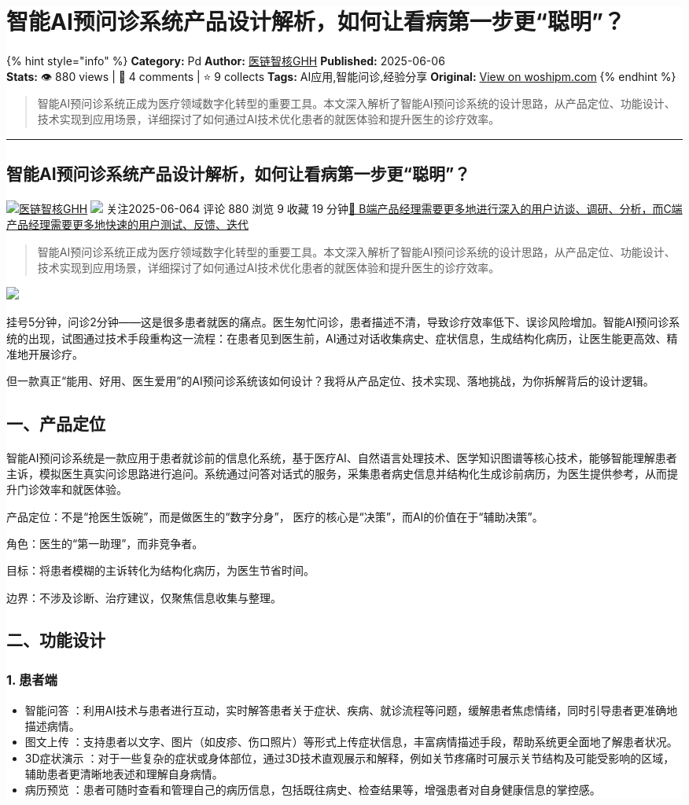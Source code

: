 # 智能AI预问诊系统产品设计解析，如何让看病第一步更“聪明”？
{% hint style="info" %}
**Category:** Pd
**Author:** [医链智核GHH](https://www.woshipm.com/u/380736)
**Published:** 2025-06-06  
**Stats:** 👁️ 880 views | 💬 4 comments | ⭐ 9 collects
**Tags:** AI应用,智能问诊,经验分享
**Original:** [View on woshipm.com](https://www.woshipm.com/pd/6225829.html)
{% endhint %}
> 智能AI预问诊系统正成为医疗领域数字化转型的重要工具。本文深入解析了智能AI预问诊系统的设计思路，从产品定位、功能设计、技术实现到应用场景，详细探讨了如何通过AI技术优化患者的就医体验和提升医生的诊疗效率。

---

## 智能AI预问诊系统产品设计解析，如何让看病第一步更“聪明”？

[![](https://static.woshipm.com/view/woshipm_api_def_20250530012315_1284.png?imageView2/1/w/72/h/72/q/100)](https://www.woshipm.com/u/380736)[医链智核GHH](https://www.woshipm.com/u/380736) ![](https://static.woshipm.com/tag/1101_1@2x.png) 关注2025-06-064 评论 880 浏览 9 收藏 19 分钟[🔗 B端产品经理需要更多地进行深入的用户访谈、调研、分析，而C端产品经理需要更多地快速的用户测试、反馈、迭代](https://ke.qidianla.com/courses/bcpm)

> 智能AI预问诊系统正成为医疗领域数字化转型的重要工具。本文深入解析了智能AI预问诊系统的设计思路，从产品定位、功能设计、技术实现到应用场景，详细探讨了如何通过AI技术优化患者的就医体验和提升医生的诊疗效率。

![](https://image.woshipm.com/2023/04/14/8e88cba6-da8e-11ed-aeb8-00163e0b5ff3.jpg)

挂号5分钟，问诊2分钟——这是很多患者就医的痛点。医生匆忙问诊，患者描述不清，导致诊疗效率低下、误诊风险增加。智能AI预问诊系统的出现，试图通过技术手段重构这一流程：在患者见到医生前，AI通过对话收集病史、症状信息，生成结构化病历，让医生能更高效、精准地开展诊疗。

但一款真正“能用、好用、医生爱用”的AI预问诊系统该如何设计？我将从产品定位、技术实现、落地挑战，为你拆解背后的设计逻辑。

## 一、产品定位

智能AI预问诊系统是一款应用于患者就诊前的信息化系统，基于医疗AI、自然语言处理技术、医学知识图谱等核心技术，能够智能理解患者主诉，模拟医生真实问诊思路进行追问。系统通过问答对话式的服务，采集患者病史信息并结构化生成诊前病历，为医生提供参考，从而提升门诊效率和就医体验。

产品定位：不是“抢医生饭碗”，而是做医生的“数字分身”， 医疗的核心是“决策”，而AI的价值在于“辅助决策”。

角色：医生的“第一助理”，而非竞争者。

目标：将患者模糊的主诉转化为结构化病历，为医生节省时间。

边界：不涉及诊断、治疗建议，仅聚焦信息收集与整理。

## 二、功能设计

### 1\. 患者端

*   智能问答 ：利用AI技术与患者进行互动，实时解答患者关于症状、疾病、就诊流程等问题，缓解患者焦虑情绪，同时引导患者更准确地描述病情。
*   图文上传 ：支持患者以文字、图片（如皮疹、伤口照片）等形式上传症状信息，丰富病情描述手段，帮助系统更全面地了解患者状况。
*   3D症状演示 ：对于一些复杂的症状或身体部位，通过3D技术直观展示和解释，例如关节疼痛时可展示关节结构及可能受影响的区域，辅助患者更清晰地表述和理解自身病情。
*   病历预览 ：患者可随时查看和管理自己的病历信息，包括既往病史、检查结果等，增强患者对自身健康信息的掌控感。
